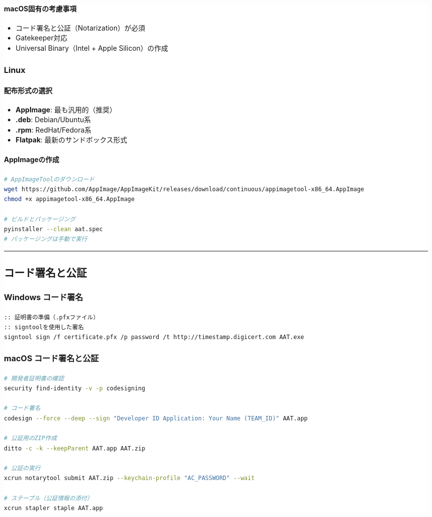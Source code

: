 #### macOS固有の考慮事項
- コード署名と公証（Notarization）が必須
- Gatekeeper対応
- Universal Binary（Intel + Apple Silicon）の作成

### Linux

#### 配布形式の選択
- **AppImage**: 最も汎用的（推奨）
- **.deb**: Debian/Ubuntu系
- **.rpm**: RedHat/Fedora系
- **Flatpak**: 最新のサンドボックス形式

#### AppImageの作成
```bash
# AppImageToolのダウンロード
wget https://github.com/AppImage/AppImageKit/releases/download/continuous/appimagetool-x86_64.AppImage
chmod +x appimagetool-x86_64.AppImage

# ビルドとパッケージング
pyinstaller --clean aat.spec
# パッケージングは手動で実行
```

---

## コード署名と公証

### Windows コード署名

```batch
:: 証明書の準備（.pfxファイル）
:: signtoolを使用した署名
signtool sign /f certificate.pfx /p password /t http://timestamp.digicert.com AAT.exe
```

### macOS コード署名と公証

```bash
# 開発者証明書の確認
security find-identity -v -p codesigning

# コード署名
codesign --force --deep --sign "Developer ID Application: Your Name (TEAM_ID)" AAT.app

# 公証用のZIP作成
ditto -c -k --keepParent AAT.app AAT.zip

# 公証の実行
xcrun notarytool submit AAT.zip --keychain-profile "AC_PASSWORD" --wait

# ステープル（公証情報の添付）
xcrun stapler staple AAT.app
```
